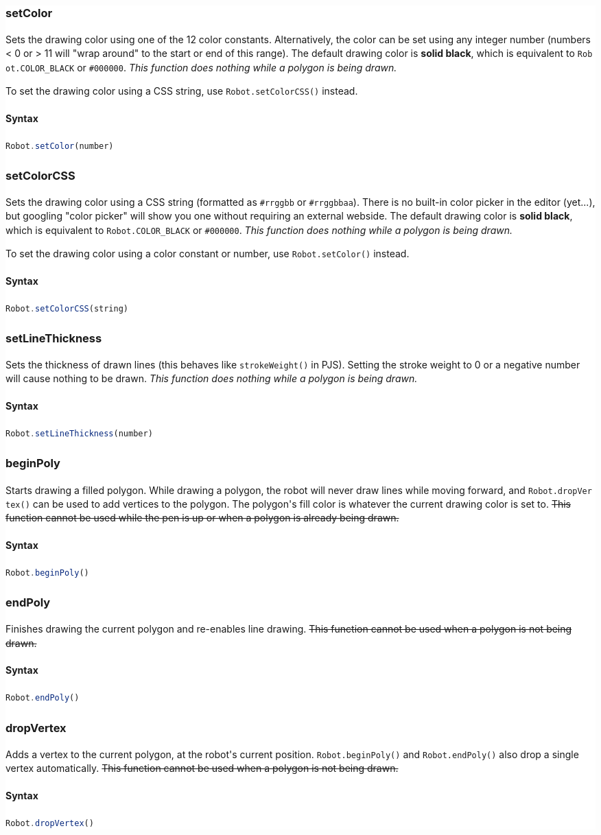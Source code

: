 ### setColor
Sets the drawing color using one of the 12 color constants. Alternatively, the color can be set using any integer number (numbers < 0 or > 11 will "wrap around" to the start or end of this range). The default drawing color is **solid black**, which is equivalent to `Robot.COLOR_BLACK` or `#000000`. *This function does nothing while a polygon is being drawn.*

To set the drawing color using a CSS string, use `Robot.setColorCSS()` instead.
#### Syntax
```js
Robot.setColor(number)
```

### setColorCSS
Sets the drawing color using a CSS string (formatted as `#rrggbb` or `#rrggbbaa`). There is no built-in color picker in the editor (yet...), but googling "color picker" will show you one without requiring an external webside. The default drawing color is **solid black**, which is equivalent to `Robot.COLOR_BLACK` or `#000000`. *This function does nothing while a polygon is being drawn.*

To set the drawing color using a color constant or number, use `Robot.setColor()` instead.
#### Syntax
```js
Robot.setColorCSS(string)
```

### setLineThickness
Sets the thickness of drawn lines (this behaves like `strokeWeight()` in PJS). Setting the stroke weight to 0 or a negative number will cause nothing to be drawn. *This function does nothing while a polygon is being drawn.*
#### Syntax
```js
Robot.setLineThickness(number)
```

### beginPoly
Starts drawing a filled polygon. While drawing a polygon, the robot will never draw lines while moving forward, and `Robot.dropVertex()` can be used to add vertices to the polygon. The polygon's fill color is whatever the current drawing color is set to. ~~This function cannot be used while the pen is up or when a polygon is already being drawn.~~
#### Syntax
```js
Robot.beginPoly()
```

### endPoly
Finishes drawing the current polygon and re-enables line drawing. ~~This function cannot be used when a polygon is not being drawn.~~
#### Syntax
```js
Robot.endPoly()
```

### dropVertex
Adds a vertex to the current polygon, at the robot's current position. `Robot.beginPoly()` and `Robot.endPoly()` also drop a single vertex automatically. ~~This function cannot be used when a polygon is not being drawn.~~
#### Syntax
```js
Robot.dropVertex()
```